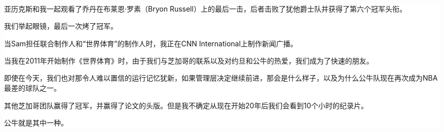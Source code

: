 亚历克斯和我一起观看了乔丹在布莱恩·罗素（Bryon Russell）上的最后一击，后者击败了犹他爵士队并获得了第六个冠军头衔。

我们举起眼镜，最后一次烤了冠军。

当Sam担任联合制作人和“世界体育”的制作人时，我正在CNN International上制作新闻广播。

当我在2011年开始制作《世界体育》时，由于我们与芝加哥的联系以及对约旦和公牛的热爱，我们成为了快速的朋友。

即使在今天，我们也对那令人难以置信的运行记忆犹新，如果管理层决定继续前进，那会是什么样子，以及为什么公牛队现在再次成为NBA最差的球队之一。

其他芝加哥团队赢得了冠军，并赢得了论文的头版。但是我不确定从现在开始20年后我们会看到10个小时的纪录片。

公牛就是其中一种。